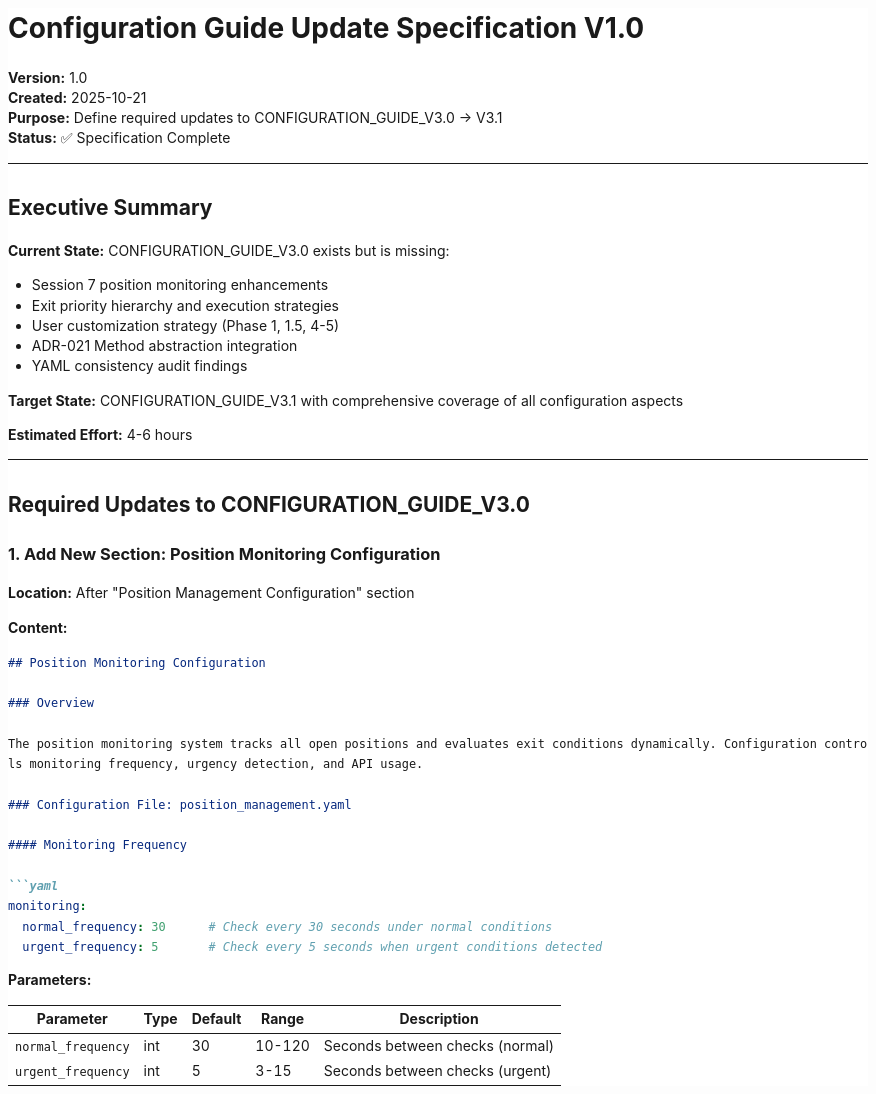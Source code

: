 # Configuration Guide Update Specification V1.0

**Version:** 1.0  
**Created:** 2025-10-21  
**Purpose:** Define required updates to CONFIGURATION_GUIDE_V3.0 → V3.1  
**Status:** ✅ Specification Complete

---

## Executive Summary

**Current State:** CONFIGURATION_GUIDE_V3.0 exists but is missing:
- Session 7 position monitoring enhancements
- Exit priority hierarchy and execution strategies
- User customization strategy (Phase 1, 1.5, 4-5)
- ADR-021 Method abstraction integration
- YAML consistency audit findings

**Target State:** CONFIGURATION_GUIDE_V3.1 with comprehensive coverage of all configuration aspects

**Estimated Effort:** 4-6 hours

---

## Required Updates to CONFIGURATION_GUIDE_V3.0

### 1. Add New Section: Position Monitoring Configuration

**Location:** After "Position Management Configuration" section

**Content:**

```markdown
## Position Monitoring Configuration

### Overview

The position monitoring system tracks all open positions and evaluates exit conditions dynamically. Configuration controls monitoring frequency, urgency detection, and API usage.

### Configuration File: position_management.yaml

#### Monitoring Frequency

```yaml
monitoring:
  normal_frequency: 30      # Check every 30 seconds under normal conditions
  urgent_frequency: 5       # Check every 5 seconds when urgent conditions detected
```

**Parameters:**

| Parameter | Type | Default | Range | Description |
|-----------|------|---------|-------|-------------|
| `normal_frequency` | int | 30 | 10-120 | Seconds between checks (normal) |
| `urgent_frequency` | int | 5 | 3-15 | Seconds between checks (urgent) |
